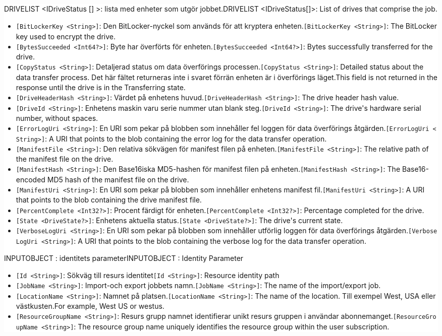 
<span data-ttu-id="1fd03-193">DRIVELIST <IDriveStatus [] >: lista med enheter som utgör jobbet.</span><span class="sxs-lookup"><span data-stu-id="1fd03-193">DRIVELIST <IDriveStatus[]>: List of drives that comprise the job.</span></span>
  - <span data-ttu-id="1fd03-194">`[BitLockerKey <String>]`: Den BitLocker-nyckel som används för att kryptera enheten.</span><span class="sxs-lookup"><span data-stu-id="1fd03-194">`[BitLockerKey <String>]`: The BitLocker key used to encrypt the drive.</span></span>
  - <span data-ttu-id="1fd03-195">`[BytesSucceeded <Int64?>]`: Byte har överförts för enheten.</span><span class="sxs-lookup"><span data-stu-id="1fd03-195">`[BytesSucceeded <Int64?>]`: Bytes successfully transferred for the drive.</span></span>
  - <span data-ttu-id="1fd03-196">`[CopyStatus <String>]`: Detaljerad status om data överförings processen.</span><span class="sxs-lookup"><span data-stu-id="1fd03-196">`[CopyStatus <String>]`: Detailed status about the data transfer process.</span></span> <span data-ttu-id="1fd03-197">Det här fältet returneras inte i svaret förrän enheten är i överförings läget.</span><span class="sxs-lookup"><span data-stu-id="1fd03-197">This field is not returned in the response until the drive is in the Transferring state.</span></span>
  - <span data-ttu-id="1fd03-198">`[DriveHeaderHash <String>]`: Värdet på enhetens huvud.</span><span class="sxs-lookup"><span data-stu-id="1fd03-198">`[DriveHeaderHash <String>]`: The drive header hash value.</span></span>
  - <span data-ttu-id="1fd03-199">`[DriveId <String>]`: Enhetens maskin varu serie nummer utan blank steg.</span><span class="sxs-lookup"><span data-stu-id="1fd03-199">`[DriveId <String>]`: The drive's hardware serial number, without spaces.</span></span>
  - <span data-ttu-id="1fd03-200">`[ErrorLogUri <String>]`: En URI som pekar på blobben som innehåller fel loggen för data överförings åtgärden.</span><span class="sxs-lookup"><span data-stu-id="1fd03-200">`[ErrorLogUri <String>]`: A URI that points to the blob containing the error log for the data transfer operation.</span></span>
  - <span data-ttu-id="1fd03-201">`[ManifestFile <String>]`: Den relativa sökvägen för manifest filen på enheten.</span><span class="sxs-lookup"><span data-stu-id="1fd03-201">`[ManifestFile <String>]`: The relative path of the manifest file on the drive.</span></span> 
  - <span data-ttu-id="1fd03-202">`[ManifestHash <String>]`: Den Base16iska MD5-hashen för manifest filen på enheten.</span><span class="sxs-lookup"><span data-stu-id="1fd03-202">`[ManifestHash <String>]`: The Base16-encoded MD5 hash of the manifest file on the drive.</span></span>
  - <span data-ttu-id="1fd03-203">`[ManifestUri <String>]`: En URI som pekar på blobben som innehåller enhetens manifest fil.</span><span class="sxs-lookup"><span data-stu-id="1fd03-203">`[ManifestUri <String>]`: A URI that points to the blob containing the drive manifest file.</span></span> 
  - <span data-ttu-id="1fd03-204">`[PercentComplete <Int32?>]`: Procent färdigt för enheten.</span><span class="sxs-lookup"><span data-stu-id="1fd03-204">`[PercentComplete <Int32?>]`: Percentage completed for the drive.</span></span> 
  - <span data-ttu-id="1fd03-205">`[State <DriveState?>]`: Enhetens aktuella status.</span><span class="sxs-lookup"><span data-stu-id="1fd03-205">`[State <DriveState?>]`: The drive's current state.</span></span> 
  - <span data-ttu-id="1fd03-206">`[VerboseLogUri <String>]`: En URI som pekar på blobben som innehåller utförlig loggen för data överförings åtgärden.</span><span class="sxs-lookup"><span data-stu-id="1fd03-206">`[VerboseLogUri <String>]`: A URI that points to the blob containing the verbose log for the data transfer operation.</span></span> 

<span data-ttu-id="1fd03-207">INPUTOBJECT <IImportExportIdentity> : identitets parameter</span><span class="sxs-lookup"><span data-stu-id="1fd03-207">INPUTOBJECT <IImportExportIdentity>: Identity Parameter</span></span>
  - <span data-ttu-id="1fd03-208">`[Id <String>]`: Sökväg till resurs identitet</span><span class="sxs-lookup"><span data-stu-id="1fd03-208">`[Id <String>]`: Resource identity path</span></span>
  - <span data-ttu-id="1fd03-209">`[JobName <String>]`: Import-och export jobbets namn.</span><span class="sxs-lookup"><span data-stu-id="1fd03-209">`[JobName <String>]`: The name of the import/export job.</span></span>
  - <span data-ttu-id="1fd03-210">`[LocationName <String>]`: Namnet på platsen.</span><span class="sxs-lookup"><span data-stu-id="1fd03-210">`[LocationName <String>]`: The name of the location.</span></span> <span data-ttu-id="1fd03-211">Till exempel West, USA eller västkusten.</span><span class="sxs-lookup"><span data-stu-id="1fd03-211">For example, West US or westus.</span></span>
  - <span data-ttu-id="1fd03-212">`[ResourceGroupName <String>]`: Resurs grupp namnet identifierar unikt resurs gruppen i användar abonnemanget.</span><span class="sxs-lookup"><span data-stu-id="1fd03-212">`[ResourceGroupName <String>]`: The resource group name uniquely identifies the resource group within the user subscription.</span></span>